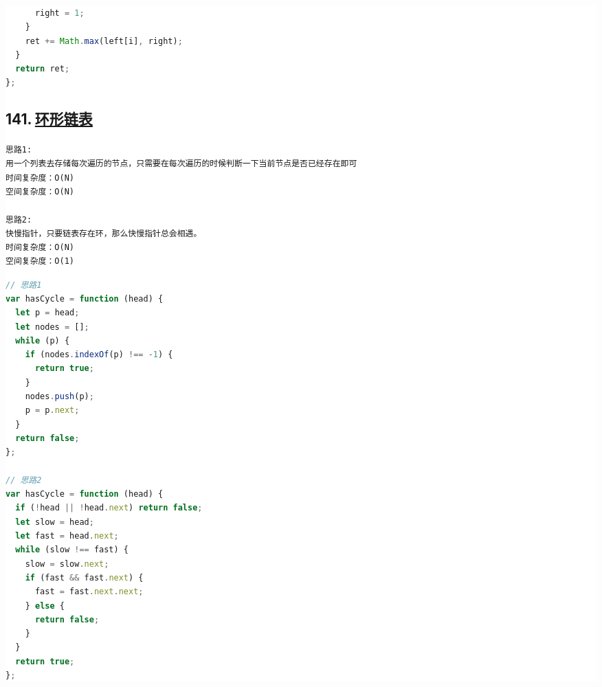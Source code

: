 ```js
      right = 1;
    }
    ret += Math.max(left[i], right);
  }
  return ret;
};
```

## 141. [环形链表](https://leetcode-cn.com/problems/linked-list-cycle)

```txt
思路1:
用一个列表去存储每次遍历的节点，只需要在每次遍历的时候判断一下当前节点是否已经存在即可
时间复杂度：O(N)
空间复杂度：O(N)

思路2:
快慢指针，只要链表存在环，那么快慢指针总会相遇。
时间复杂度：O(N)
空间复杂度：O(1)
```

```js
// 思路1
var hasCycle = function (head) {
  let p = head;
  let nodes = [];
  while (p) {
    if (nodes.indexOf(p) !== -1) {
      return true;
    }
    nodes.push(p);
    p = p.next;
  }
  return false;
};

// 思路2
var hasCycle = function (head) {
  if (!head || !head.next) return false;
  let slow = head;
  let fast = head.next;
  while (slow !== fast) {
    slow = slow.next;
    if (fast && fast.next) {
      fast = fast.next.next;
    } else {
      return false;
    }
  }
  return true;
};
```
